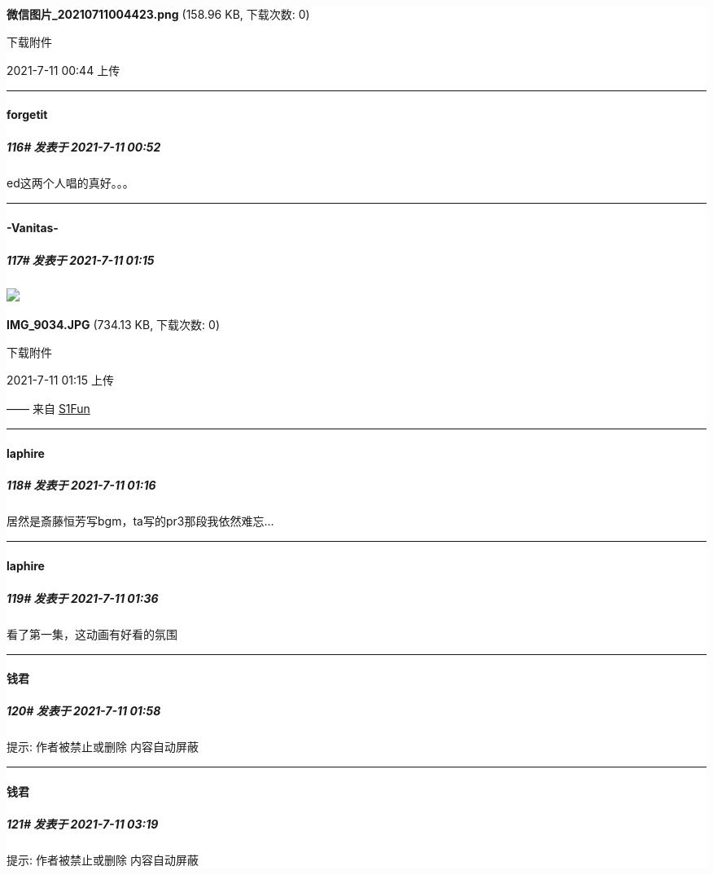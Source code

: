 <strong>微信图片_20210711004423.png</strong> (158.96 KB, 下载次数: 0)

下载附件

2021-7-11 00:44 上传

*****

####  forgetit  
##### 116#       发表于 2021-7-11 00:52

ed这两个人唱的真好。。。

*****

####  -Vanitas-  
##### 117#       发表于 2021-7-11 01:15

<img src="https://img.saraba1st.com/forum/202107/11/011536iwq8ezw3zh873q2o.jpg" referrerpolicy="no-referrer">

<strong>IMG_9034.JPG</strong> (734.13 KB, 下载次数: 0)

下载附件

2021-7-11 01:15 上传

—— 来自 [S1Fun](https://s1fun.koalcat.com)

*****

####  laphire  
##### 118#       发表于 2021-7-11 01:16

居然是斎藤恒芳写bgm，ta写的pr3那段我依然难忘…

*****

####  laphire  
##### 119#       发表于 2021-7-11 01:36

看了第一集，这动画有好看的氛围

*****

####  钱君  
##### 120#       发表于 2021-7-11 01:58

提示: 作者被禁止或删除 内容自动屏蔽


*****

####  钱君  
##### 121#       发表于 2021-7-11 03:19

提示: 作者被禁止或删除 内容自动屏蔽
